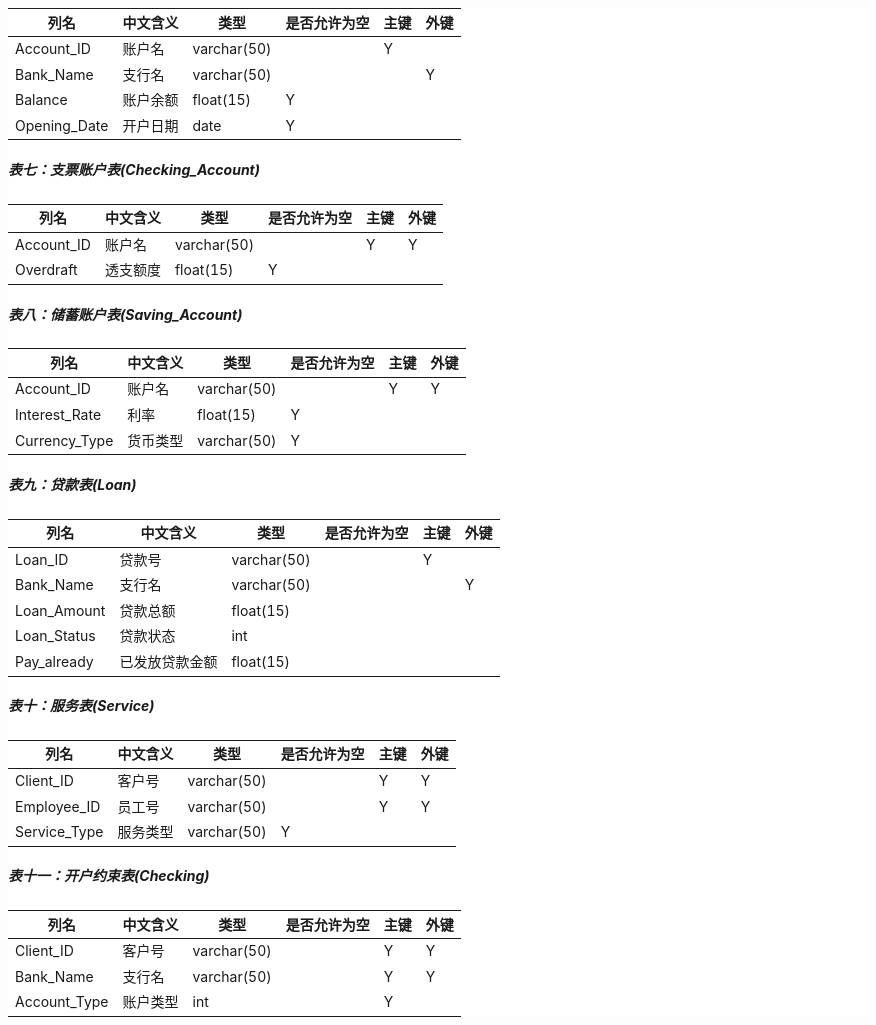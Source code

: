 | 列名         | 中文含义 | 类型        | 是否允许为空 | 主键 | 外键 |
| ------------ | -------- | ----------- | ------------ | ---- | ---- |
| Account_ID   | 账户名   | varchar(50) |              | Y    |      |
| Bank_Name    | 支行名   | varchar(50) |              |      | Y    |
| Balance      | 账户余额 | float(15)   | Y            |      |      |
| Opening_Date | 开户日期 | date        | Y            |      |      |

##### 表七：支票账户表(Checking_Account)

| 列名       | 中文含义 | 类型        | 是否允许为空 | 主键 | 外键 |
| ---------- | -------- | ----------- | ------------ | ---- | ---- |
| Account_ID | 账户名   | varchar(50) |              | Y    | Y    |
| Overdraft  | 透支额度 | float(15)   | Y            |      |      |

##### 表八：储蓄账户表(Saving_Account)

| 列名          | 中文含义 | 类型        | 是否允许为空 | 主键 | 外键 |
| ------------- | -------- | ----------- | ------------ | ---- | ---- |
| Account_ID    | 账户名   | varchar(50) |              | Y    | Y    |
| Interest_Rate | 利率     | float(15)   | Y            |      |      |
| Currency_Type | 货币类型 | varchar(50) | Y            |      |      |

##### 表九：贷款表(Loan)

| 列名        | 中文含义       | 类型        | 是否允许为空 | 主键 | 外键 |
| ----------- | -------------- | ----------- | ------------ | ---- | ---- |
| Loan_ID     | 贷款号         | varchar(50) |              | Y    |      |
| Bank_Name   | 支行名         | varchar(50) |              |      | Y    |
| Loan_Amount | 贷款总额       | float(15)   |              |      |      |
| Loan_Status | 贷款状态       | int         |              |      |      |
| Pay_already | 已发放贷款金额 | float(15)   |              |      |      |

##### 表十：服务表(Service)

| 列名         | 中文含义 | 类型        | 是否允许为空 | 主键 | 外键 |
| ------------ | -------- | ----------- | ------------ | ---- | ---- |
| Client_ID    | 客户号   | varchar(50) |              | Y    | Y    |
| Employee_ID  | 员工号   | varchar(50) |              | Y    | Y    |
| Service_Type | 服务类型 | varchar(50) | Y            |      |      |

##### 表十一：开户约束表(Checking)

| 列名         | 中文含义 | 类型        | 是否允许为空 | 主键 | 外键 |
| ------------ | -------- | ----------- | ------------ | ---- | ---- |
| Client_ID    | 客户号   | varchar(50) |              | Y    | Y    |
| Bank_Name    | 支行名   | varchar(50) |              | Y    | Y    |
| Account_Type | 账户类型 | int         |              | Y    |      |

